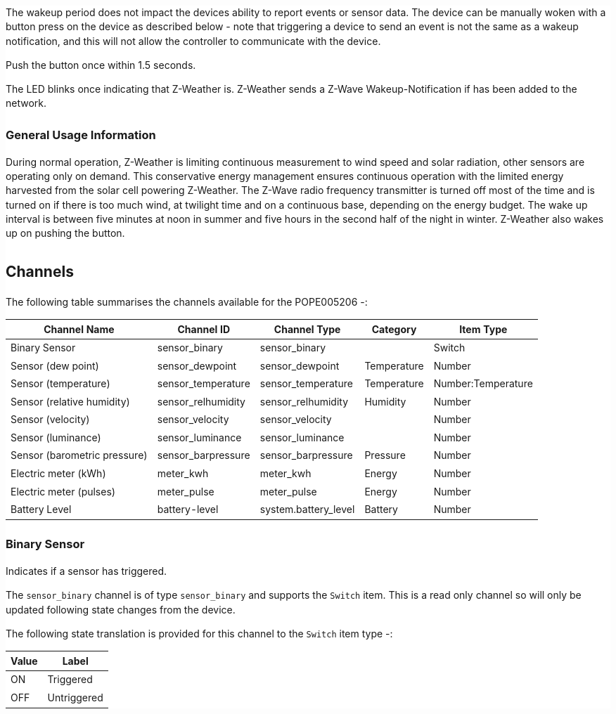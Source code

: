 The wakeup period does not impact the devices ability to report events or sensor data. The device can be manually woken with a button press on the device as described below - note that triggering a device to send an event is not the same as a wakeup notification, and this will not allow the controller to communicate with the device.


Push the button once within 1.5 seconds.

The LED blinks once indicating that Z-Weather is. Z-Weather sends a Z-Wave Wakeup-Notification if has been added to the network.

### General Usage Information

During normal operation, Z-Weather is limiting continuous measurement to wind speed and solar radiation, other sensors are operating only on demand. This conservative energy management ensures continuous operation with the limited energy harvested from the solar cell powering Z-Weather. The Z-Wave radio frequency transmitter is turned off most of the time and is turned on if there is too much wind, at twilight time and on a continuous base, depending on the energy budget. The wake up interval is between five minutes at noon in summer and five hours in the second half of the night in winter. Z-Weather also wakes up on pushing the button.

## Channels

The following table summarises the channels available for the POPE005206 -:

| Channel Name | Channel ID | Channel Type | Category | Item Type |
|--------------|------------|--------------|----------|-----------|
| Binary Sensor | sensor_binary | sensor_binary |  | Switch | 
| Sensor (dew point) | sensor_dewpoint | sensor_dewpoint | Temperature | Number | 
| Sensor (temperature) | sensor_temperature | sensor_temperature | Temperature | Number:Temperature | 
| Sensor (relative humidity) | sensor_relhumidity | sensor_relhumidity | Humidity | Number | 
| Sensor (velocity) | sensor_velocity | sensor_velocity |  | Number | 
| Sensor (luminance) | sensor_luminance | sensor_luminance |  | Number | 
| Sensor (barometric pressure) | sensor_barpressure | sensor_barpressure | Pressure | Number | 
| Electric meter (kWh) | meter_kwh | meter_kwh | Energy | Number | 
| Electric meter (pulses) | meter_pulse | meter_pulse | Energy | Number | 
| Battery Level | battery-level | system.battery_level | Battery | Number |

### Binary Sensor
Indicates if a sensor has triggered.

The ```sensor_binary``` channel is of type ```sensor_binary``` and supports the ```Switch``` item. This is a read only channel so will only be updated following state changes from the device.

The following state translation is provided for this channel to the ```Switch``` item type -:

| Value | Label     |
|-------|-----------|
| ON | Triggered |
| OFF | Untriggered |
